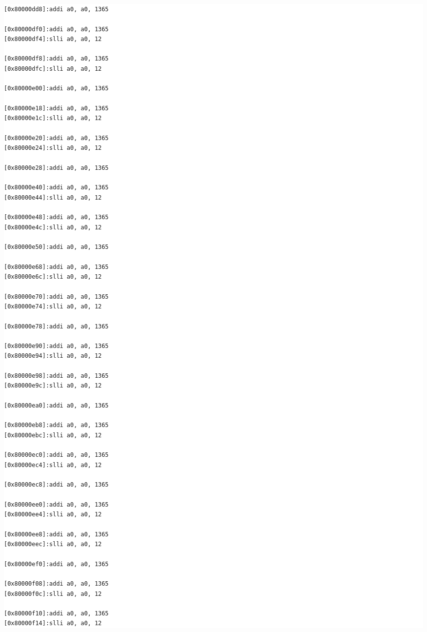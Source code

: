 ```
[0x80000dd8]:addi a0, a0, 1365

[0x80000df0]:addi a0, a0, 1365
[0x80000df4]:slli a0, a0, 12

[0x80000df8]:addi a0, a0, 1365
[0x80000dfc]:slli a0, a0, 12

[0x80000e00]:addi a0, a0, 1365

[0x80000e18]:addi a0, a0, 1365
[0x80000e1c]:slli a0, a0, 12

[0x80000e20]:addi a0, a0, 1365
[0x80000e24]:slli a0, a0, 12

[0x80000e28]:addi a0, a0, 1365

[0x80000e40]:addi a0, a0, 1365
[0x80000e44]:slli a0, a0, 12

[0x80000e48]:addi a0, a0, 1365
[0x80000e4c]:slli a0, a0, 12

[0x80000e50]:addi a0, a0, 1365

[0x80000e68]:addi a0, a0, 1365
[0x80000e6c]:slli a0, a0, 12

[0x80000e70]:addi a0, a0, 1365
[0x80000e74]:slli a0, a0, 12

[0x80000e78]:addi a0, a0, 1365

[0x80000e90]:addi a0, a0, 1365
[0x80000e94]:slli a0, a0, 12

[0x80000e98]:addi a0, a0, 1365
[0x80000e9c]:slli a0, a0, 12

[0x80000ea0]:addi a0, a0, 1365

[0x80000eb8]:addi a0, a0, 1365
[0x80000ebc]:slli a0, a0, 12

[0x80000ec0]:addi a0, a0, 1365
[0x80000ec4]:slli a0, a0, 12

[0x80000ec8]:addi a0, a0, 1365

[0x80000ee0]:addi a0, a0, 1365
[0x80000ee4]:slli a0, a0, 12

[0x80000ee8]:addi a0, a0, 1365
[0x80000eec]:slli a0, a0, 12

[0x80000ef0]:addi a0, a0, 1365

[0x80000f08]:addi a0, a0, 1365
[0x80000f0c]:slli a0, a0, 12

[0x80000f10]:addi a0, a0, 1365
[0x80000f14]:slli a0, a0, 12
```